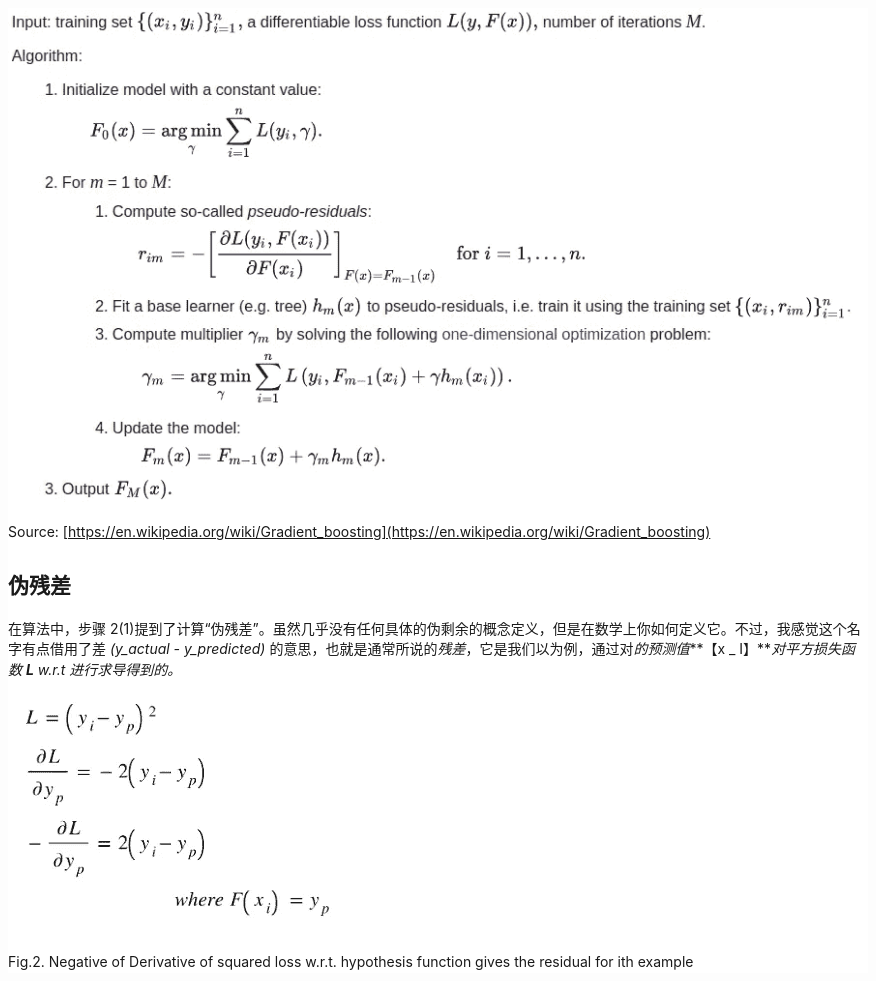 ![](img/1f4e91f57a27dbe886d2520b998f7a1e.png)

Source: [https://en.wikipedia.org/wiki/Gradient_boosting](https://en.wikipedia.org/wiki/Gradient_boosting)

## **伪残差**

在算法中，步骤 2(1)提到了计算“伪残差”。虽然几乎没有任何具体的伪剩余的概念定义，但是在数学上你如何定义它。不过，我感觉这个名字有点借用了差 *(y_actual - y_predicted)* 的意思，也就是通常所说的*残差*，它是我们以为例，通过对*的预测值***【x _ I】***对平方损失函数 ***L*** w.r.t 进行求导得到的。*

![](img/4d37b69ac214cb9973704ec4c15c2d54.png)

Fig.2\. Negative of Derivative of squared loss w.r.t. hypothesis function gives the residual for ith example

